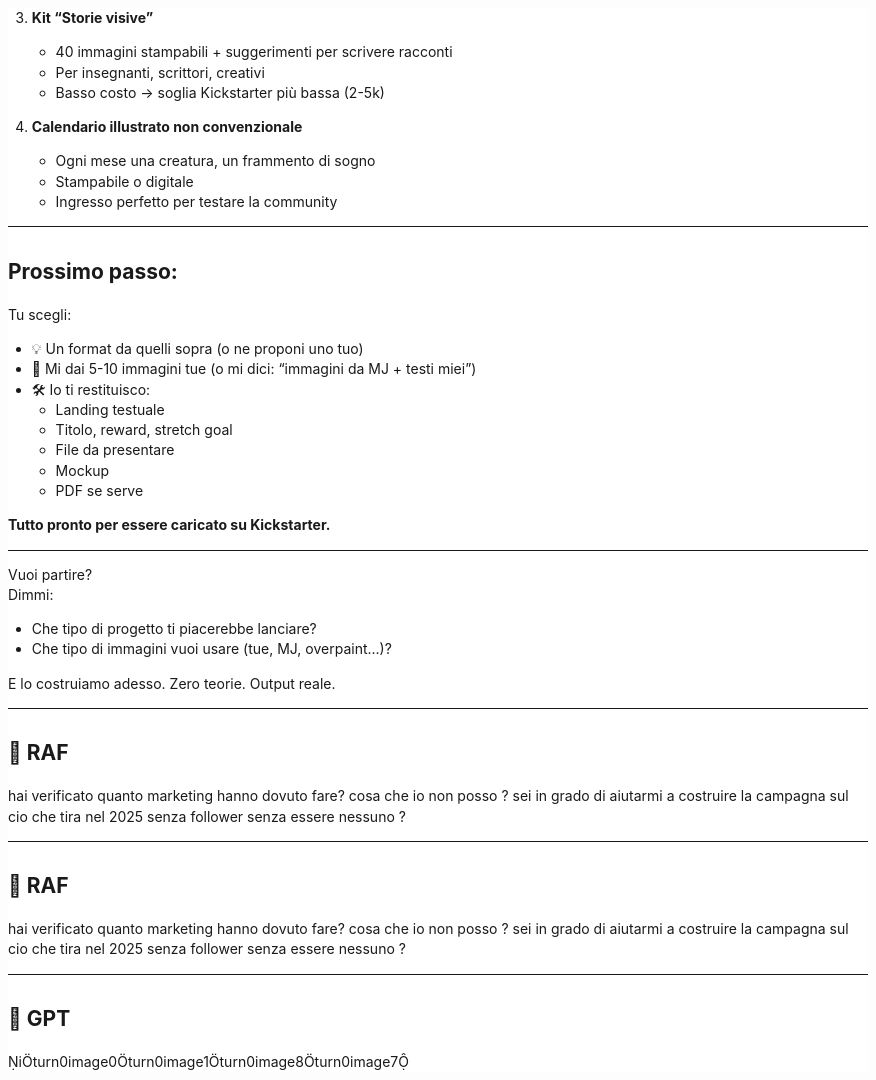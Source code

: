 3. **Kit “Storie visive”**
   - 40 immagini stampabili + suggerimenti per scrivere racconti
   - Per insegnanti, scrittori, creativi
   - Basso costo → soglia Kickstarter più bassa (2-5k)

4. **Calendario illustrato non convenzionale**
   - Ogni mese una creatura, un frammento di sogno
   - Stampabile o digitale
   - Ingresso perfetto per testare la community

---

## Prossimo passo:
Tu scegli:
- 💡 Un format da quelli sopra (o ne proponi uno tuo)
- 🎨 Mi dai 5-10 immagini tue (o mi dici: “immagini da MJ + testi miei”)
- 🛠️ Io ti restituisco:
   - Landing testuale
   - Titolo, reward, stretch goal
   - File da presentare
   - Mockup
   - PDF se serve

**Tutto pronto per essere caricato su Kickstarter.**

---

Vuoi partire?  
Dimmi:
- Che tipo di progetto ti piacerebbe lanciare?
- Che tipo di immagini vuoi usare (tue, MJ, overpaint...)?

E lo costruiamo adesso. Zero teorie. Output reale.

---

## 👤 **RAF**

hai verificato quanto marketing hanno dovuto fare? cosa che io non posso ? sei in grado di aiutarmi a costruire la campagna sul cio che tira nel 2025 senza follower senza essere nessuno ?

---

## 👤 **RAF**

hai verificato quanto marketing hanno dovuto fare? cosa che io non posso ? sei in grado di aiutarmi a costruire la campagna sul cio che tira nel 2025 senza follower senza essere nessuno ?

---

## 🤖 **GPT**

iturn0image0turn0image1turn0image8turn0image7
